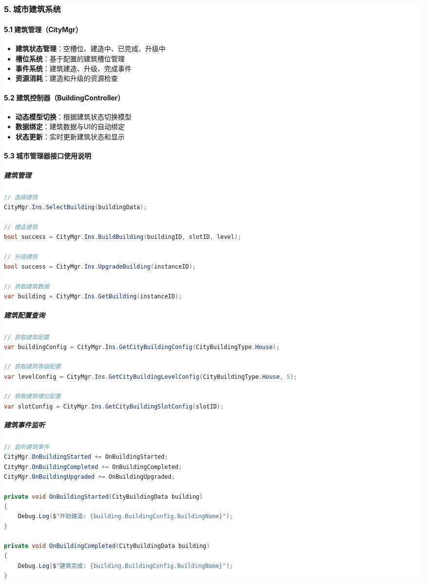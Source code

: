 ### 5. 城市建筑系统

#### 5.1 建筑管理（CityMgr）
- **建筑状态管理**：空槽位、建造中、已完成、升级中
- **槽位系统**：基于配置的建筑槽位管理
- **事件系统**：建筑建造、升级、完成事件
- **资源消耗**：建造和升级的资源检查

#### 5.2 建筑控制器（BuildingController）
- **动态模型切换**：根据建筑状态切换模型
- **数据绑定**：建筑数据与UI的自动绑定
- **状态更新**：实时更新建筑状态和显示

#### 5.3 城市管理器接口使用说明

##### 建筑管理
```csharp
// 选择建筑
CityMgr.Ins.SelectBuilding(buildingData);

// 建造建筑
bool success = CityMgr.Ins.BuildBuilding(buildingID, slotID, level);

// 升级建筑
bool success = CityMgr.Ins.UpgradeBuilding(instanceID);

// 获取建筑数据
var building = CityMgr.Ins.GetBuilding(instanceID);
```

##### 建筑配置查询
```csharp
// 获取建筑配置
var buildingConfig = CityMgr.Ins.GetCityBuildingConfig(CityBuildingType.House);

// 获取建筑等级配置
var levelConfig = CityMgr.Ins.GetCityBuildingLevelConfig(CityBuildingType.House, 5);

// 获取建筑槽位配置
var slotConfig = CityMgr.Ins.GetCityBuildingSlotConfig(slotID);
```

##### 建筑事件监听
```csharp
// 监听建筑事件
CityMgr.OnBuildingStarted += OnBuildingStarted;
CityMgr.OnBuildingCompleted += OnBuildingCompleted;
CityMgr.OnBuildingUpgraded += OnBuildingUpgraded;

private void OnBuildingStarted(CityBuildingData building)
{
    Debug.Log($"开始建造: {building.BuildingConfig.BuildingName}");
}

private void OnBuildingCompleted(CityBuildingData building)
{
    Debug.Log($"建筑完成: {building.BuildingConfig.BuildingName}");
}
```
